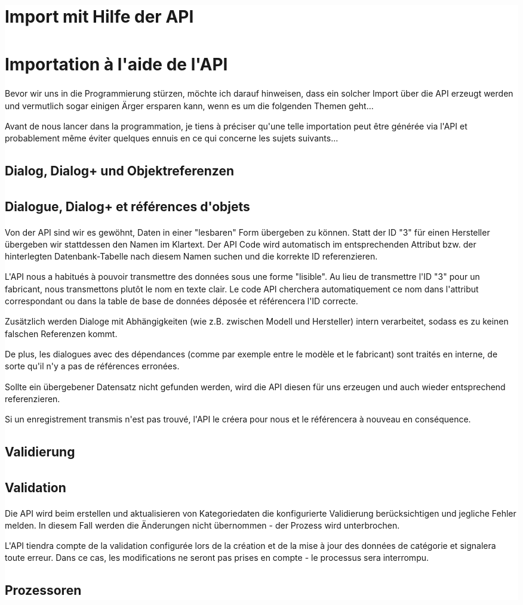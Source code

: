 # Import mit Hilfe der API

# Importation à l'aide de l'API

Bevor wir uns in die Programmierung stürzen, möchte ich darauf hinweisen, dass ein solcher Import über die API erzeugt werden und vermutlich sogar einigen Ärger ersparen kann, wenn es um die folgenden Themen geht...

Avant de nous lancer dans la programmation, je tiens à préciser qu'une telle importation peut être générée via l'API et probablement même éviter quelques ennuis en ce qui concerne les sujets suivants...

## Dialog, Dialog+ und Objektreferenzen

## Dialogue, Dialog+ et références d'objets

Von der API sind wir es gewöhnt, Daten in einer "lesbaren" Form übergeben zu können. Statt der ID "3" für einen Hersteller übergeben wir stattdessen den Namen im Klartext. Der API Code wird automatisch im entsprechenden Attribut bzw. der hinterlegten Datenbank-Tabelle nach diesem Namen suchen und die korrekte ID referenzieren.

L'API nous a habitués à pouvoir transmettre des données sous une forme "lisible". Au lieu de transmettre l'ID "3" pour un fabricant, nous transmettons plutôt le nom en texte clair. Le code API cherchera automatiquement ce nom dans l'attribut correspondant ou dans la table de base de données déposée et référencera l'ID correcte.

Zusätzlich werden Dialoge mit Abhängigkeiten (wie z.B. zwischen Modell und Hersteller) intern verarbeitet, sodass es zu keinen falschen Referenzen kommt.

De plus, les dialogues avec des dépendances (comme par exemple entre le modèle et le fabricant) sont traités en interne, de sorte qu'il n'y a pas de références erronées.

Sollte ein übergebener Datensatz nicht gefunden werden, wird die API diesen für uns erzeugen und auch wieder entsprechend referenzieren.

Si un enregistrement transmis n'est pas trouvé, l'API le créera pour nous et le référencera à nouveau en conséquence.

## Validierung

## Validation

Die API wird beim erstellen und aktualisieren von Kategoriedaten die konfigurierte Validierung berücksichtigen und jegliche Fehler melden. In diesem Fall werden die Änderungen nicht übernommen - der Prozess wird unterbrochen.

L'API tiendra compte de la validation configurée lors de la création et de la mise à jour des données de catégorie et signalera toute erreur. Dans ce cas, les modifications ne seront pas prises en compte - le processus sera interrompu.

## Prozessoren
